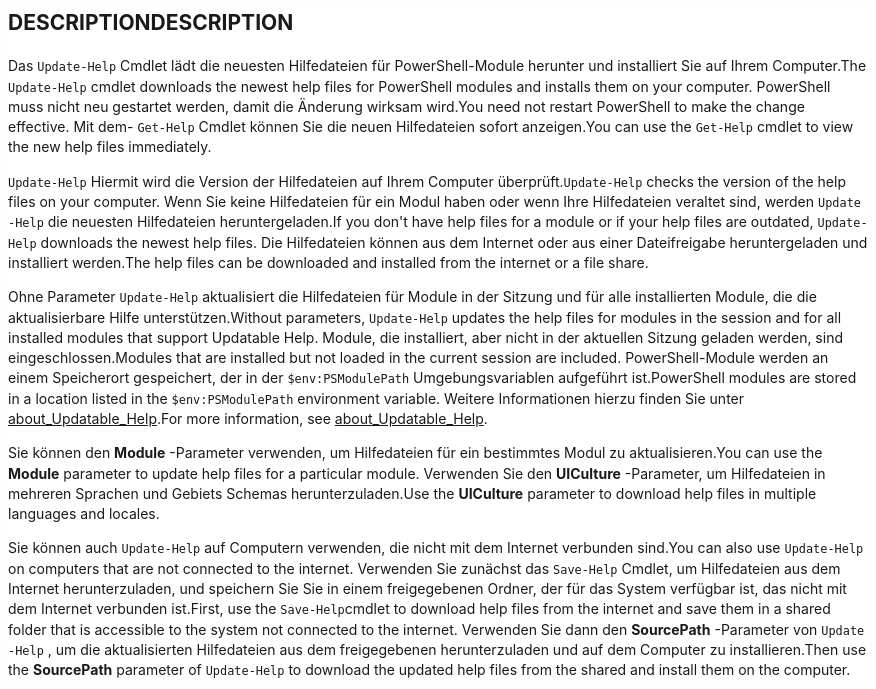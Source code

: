 ## <span data-ttu-id="a27e5-108">DESCRIPTION</span><span class="sxs-lookup"><span data-stu-id="a27e5-108">DESCRIPTION</span></span>

<span data-ttu-id="a27e5-109">Das `Update-Help` Cmdlet lädt die neuesten Hilfedateien für PowerShell-Module herunter und installiert Sie auf Ihrem Computer.</span><span class="sxs-lookup"><span data-stu-id="a27e5-109">The `Update-Help` cmdlet downloads the newest help files for PowerShell modules and installs them on your computer.</span></span> <span data-ttu-id="a27e5-110">PowerShell muss nicht neu gestartet werden, damit die Änderung wirksam wird.</span><span class="sxs-lookup"><span data-stu-id="a27e5-110">You need not restart PowerShell to make the change effective.</span></span> <span data-ttu-id="a27e5-111">Mit dem- `Get-Help` Cmdlet können Sie die neuen Hilfedateien sofort anzeigen.</span><span class="sxs-lookup"><span data-stu-id="a27e5-111">You can use the `Get-Help` cmdlet to view the new help files immediately.</span></span>

<span data-ttu-id="a27e5-112">`Update-Help` Hiermit wird die Version der Hilfedateien auf Ihrem Computer überprüft.</span><span class="sxs-lookup"><span data-stu-id="a27e5-112">`Update-Help` checks the version of the help files on your computer.</span></span> <span data-ttu-id="a27e5-113">Wenn Sie keine Hilfedateien für ein Modul haben oder wenn Ihre Hilfedateien veraltet sind, werden `Update-Help` die neuesten Hilfedateien heruntergeladen.</span><span class="sxs-lookup"><span data-stu-id="a27e5-113">If you don't have help files for a module or if your help files are outdated, `Update-Help` downloads the newest help files.</span></span> <span data-ttu-id="a27e5-114">Die Hilfedateien können aus dem Internet oder aus einer Dateifreigabe heruntergeladen und installiert werden.</span><span class="sxs-lookup"><span data-stu-id="a27e5-114">The help files can be downloaded and installed from the internet or a file share.</span></span>

<span data-ttu-id="a27e5-115">Ohne Parameter `Update-Help` aktualisiert die Hilfedateien für Module in der Sitzung und für alle installierten Module, die die aktualisierbare Hilfe unterstützen.</span><span class="sxs-lookup"><span data-stu-id="a27e5-115">Without parameters, `Update-Help` updates the help files for modules in the session and for all installed modules that support Updatable Help.</span></span> <span data-ttu-id="a27e5-116">Module, die installiert, aber nicht in der aktuellen Sitzung geladen werden, sind eingeschlossen.</span><span class="sxs-lookup"><span data-stu-id="a27e5-116">Modules that are installed but not loaded in the current session are included.</span></span> <span data-ttu-id="a27e5-117">PowerShell-Module werden an einem Speicherort gespeichert, der in der `$env:PSModulePath` Umgebungsvariablen aufgeführt ist.</span><span class="sxs-lookup"><span data-stu-id="a27e5-117">PowerShell modules are stored in a location listed in the `$env:PSModulePath` environment variable.</span></span> <span data-ttu-id="a27e5-118">Weitere Informationen hierzu finden Sie unter [about_Updatable_Help](./About/about_Updatable_Help.md).</span><span class="sxs-lookup"><span data-stu-id="a27e5-118">For more information, see [about_Updatable_Help](./About/about_Updatable_Help.md).</span></span>

<span data-ttu-id="a27e5-119">Sie können den **Module** -Parameter verwenden, um Hilfedateien für ein bestimmtes Modul zu aktualisieren.</span><span class="sxs-lookup"><span data-stu-id="a27e5-119">You can use the **Module** parameter to update help files for a particular module.</span></span> <span data-ttu-id="a27e5-120">Verwenden Sie den **UICulture** -Parameter, um Hilfedateien in mehreren Sprachen und Gebiets Schemas herunterzuladen.</span><span class="sxs-lookup"><span data-stu-id="a27e5-120">Use the **UICulture** parameter to download help files in multiple languages and locales.</span></span>

<span data-ttu-id="a27e5-121">Sie können auch `Update-Help` auf Computern verwenden, die nicht mit dem Internet verbunden sind.</span><span class="sxs-lookup"><span data-stu-id="a27e5-121">You can also use `Update-Help` on computers that are not connected to the internet.</span></span> <span data-ttu-id="a27e5-122">Verwenden Sie zunächst das `Save-Help` Cmdlet, um Hilfedateien aus dem Internet herunterzuladen, und speichern Sie Sie in einem freigegebenen Ordner, der für das System verfügbar ist, das nicht mit dem Internet verbunden ist.</span><span class="sxs-lookup"><span data-stu-id="a27e5-122">First, use the `Save-Help`cmdlet to download help files from the internet and save them in a shared folder that is accessible to the system not connected to the internet.</span></span> <span data-ttu-id="a27e5-123">Verwenden Sie dann den **SourcePath** -Parameter von `Update-Help` , um die aktualisierten Hilfedateien aus dem freigegebenen herunterzuladen und auf dem Computer zu installieren.</span><span class="sxs-lookup"><span data-stu-id="a27e5-123">Then use the **SourcePath** parameter of `Update-Help` to download the updated help files from the shared and install them on the computer.</span></span>

